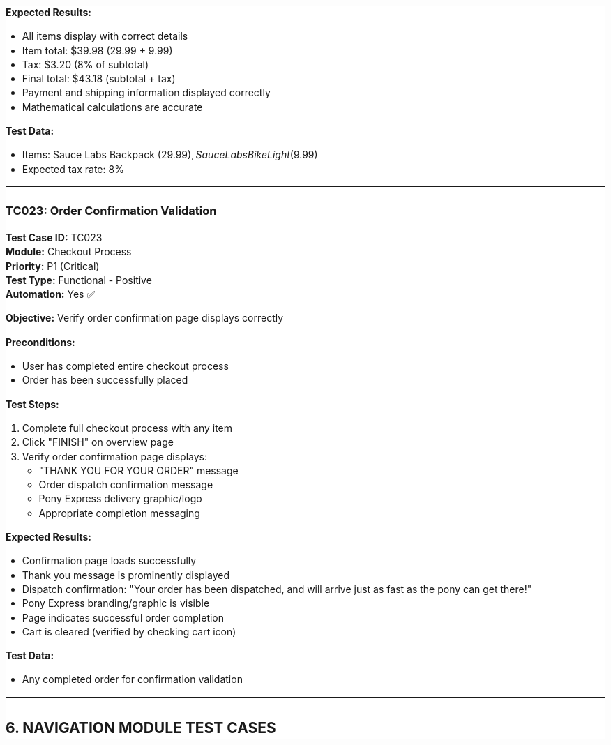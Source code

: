 **Expected Results:**

- All items display with correct details
- Item total: $39.98 (29.99 + 9.99)
- Tax: $3.20 (8% of subtotal)
- Final total: $43.18 (subtotal + tax)
- Payment and shipping information displayed correctly
- Mathematical calculations are accurate

**Test Data:**

- Items: Sauce Labs Backpack ($29.99), Sauce Labs Bike Light ($9.99)
- Expected tax rate: 8%

---

### TC023: Order Confirmation Validation

**Test Case ID:** TC023  
**Module:** Checkout Process  
**Priority:** P1 (Critical)  
**Test Type:** Functional - Positive  
**Automation:** Yes ✅

**Objective:** Verify order confirmation page displays correctly

**Preconditions:**

- User has completed entire checkout process
- Order has been successfully placed

**Test Steps:**

1. Complete full checkout process with any item
2. Click "FINISH" on overview page
3. Verify order confirmation page displays:
   - "THANK YOU FOR YOUR ORDER" message
   - Order dispatch confirmation message
   - Pony Express delivery graphic/logo
   - Appropriate completion messaging

**Expected Results:**

- Confirmation page loads successfully
- Thank you message is prominently displayed
- Dispatch confirmation: "Your order has been dispatched, and will arrive just as fast as the pony can get there!"
- Pony Express branding/graphic is visible
- Page indicates successful order completion
- Cart is cleared (verified by checking cart icon)

**Test Data:**

- Any completed order for confirmation validation

---

## 6. NAVIGATION MODULE TEST CASES
